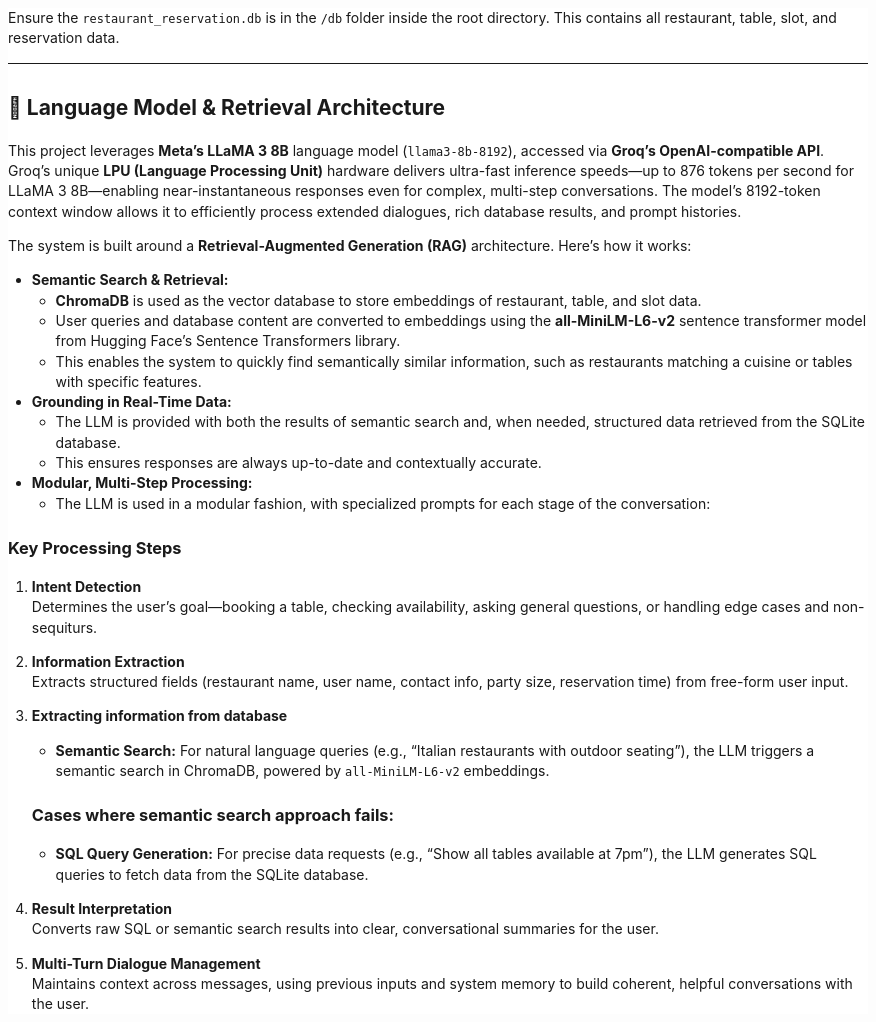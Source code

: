 Ensure the `restaurant_reservation.db` is in the `/db` folder inside the root directory. This contains all restaurant, table, slot, and reservation data.



---

## 🧠 Language Model & Retrieval Architecture

This project leverages **Meta’s LLaMA 3 8B** language model (`llama3-8b-8192`), accessed via **Groq’s OpenAI-compatible API**. Groq’s unique **LPU (Language Processing Unit)** hardware delivers ultra-fast inference speeds—up to 876 tokens per second for LLaMA 3 8B—enabling near-instantaneous responses even for complex, multi-step conversations. The model’s 8192-token context window allows it to efficiently process extended dialogues, rich database results, and prompt histories.

The system is built around a **Retrieval-Augmented Generation (RAG)** architecture. Here’s how it works:

- **Semantic Search & Retrieval:**  
  - **ChromaDB** is used as the vector database to store embeddings of restaurant, table, and slot data.
  - User queries and database content are converted to embeddings using the **all-MiniLM-L6-v2** sentence transformer model from Hugging Face’s Sentence Transformers library.
  - This enables the system to quickly find semantically similar information, such as restaurants matching a cuisine or tables with specific features.
- **Grounding in Real-Time Data:**  
  - The LLM is provided with both the results of semantic search and, when needed, structured data retrieved from the SQLite database.
  - This ensures responses are always up-to-date and contextually accurate.
- **Modular, Multi-Step Processing:**  
  - The LLM is used in a modular fashion, with specialized prompts for each stage of the conversation:

### **Key Processing Steps**

1. **Intent Detection**  
   Determines the user’s goal—booking a table, checking availability, asking general questions, or handling edge cases and non-sequiturs.

2. **Information Extraction**  
   Extracts structured fields (restaurant name, user name, contact info, party size, reservation time) from free-form user input.

3. **Extracting information from database**  
   - **Semantic Search:** For natural language queries (e.g., “Italian restaurants with outdoor seating”), the LLM triggers a semantic search in ChromaDB, powered by `all-MiniLM-L6-v2` embeddings.
   ### Cases where semantic search approach fails:
   - **SQL Query Generation:** For precise data requests (e.g., “Show all tables available at 7pm”), the LLM generates SQL queries to fetch data from the SQLite database.

4. **Result Interpretation**  
   Converts raw SQL or semantic search results into clear, conversational summaries for the user.

5. **Multi-Turn Dialogue Management**  
   Maintains context across messages, using previous inputs and system memory to build coherent, helpful conversations with the user.
